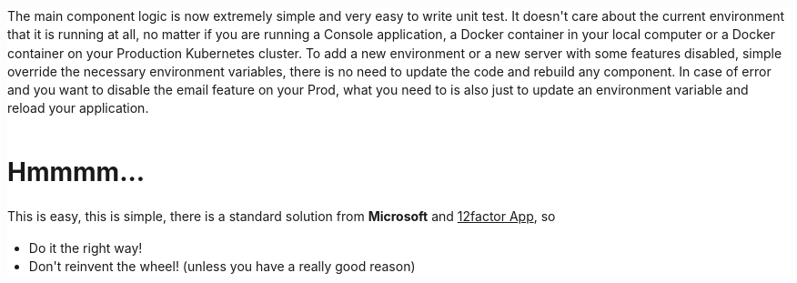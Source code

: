 The main component logic is now extremely simple and very easy to write unit test. It doesn't care
about the current environment that it is running at all, no matter if you are running a Console
application, a Docker container in your local computer or a Docker container on your
Production Kubernetes cluster. To add a new environment or a new server with some features disabled,
simple override the necessary environment variables, there is no need to update the code and rebuild
any component. In case of error and you want to disable the email feature on your Prod, what you need to is
also just to update an environment variable and reload your application.

# Hmmmm...

This is easy, this is simple, there is a standard solution from **Microsoft** and
[12factor App](https://12factor.net/config), so

- Do it the right way!
- Don't reinvent the wheel! (unless you have a really good reason)
